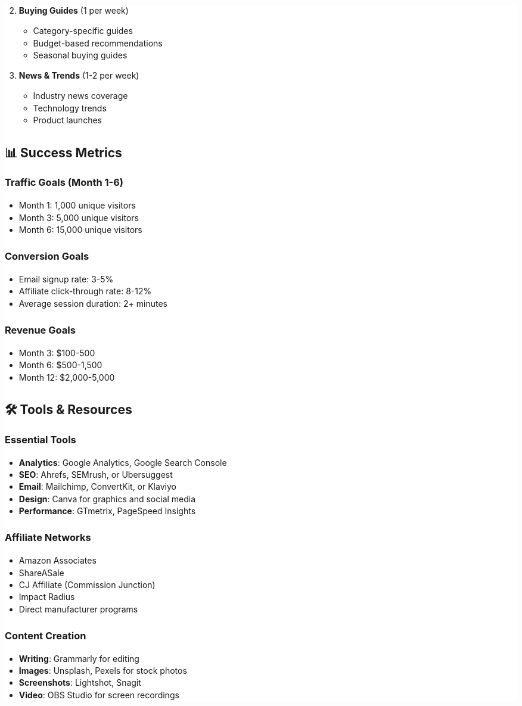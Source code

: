2. **Buying Guides** (1 per week)
   - Category-specific guides
   - Budget-based recommendations
   - Seasonal buying guides

3. **News & Trends** (1-2 per week)
   - Industry news coverage
   - Technology trends
   - Product launches

## 📊 Success Metrics

### Traffic Goals (Month 1-6)
- Month 1: 1,000 unique visitors
- Month 3: 5,000 unique visitors
- Month 6: 15,000 unique visitors

### Conversion Goals
- Email signup rate: 3-5%
- Affiliate click-through rate: 8-12%
- Average session duration: 2+ minutes

### Revenue Goals
- Month 3: $100-500
- Month 6: $500-1,500
- Month 12: $2,000-5,000

## 🛠️ Tools & Resources

### Essential Tools
- **Analytics**: Google Analytics, Google Search Console
- **SEO**: Ahrefs, SEMrush, or Ubersuggest
- **Email**: Mailchimp, ConvertKit, or Klaviyo
- **Design**: Canva for graphics and social media
- **Performance**: GTmetrix, PageSpeed Insights

### Affiliate Networks
- Amazon Associates
- ShareASale
- CJ Affiliate (Commission Junction)
- Impact Radius
- Direct manufacturer programs

### Content Creation
- **Writing**: Grammarly for editing
- **Images**: Unsplash, Pexels for stock photos
- **Screenshots**: Lightshot, Snagit
- **Video**: OBS Studio for screen recordings
